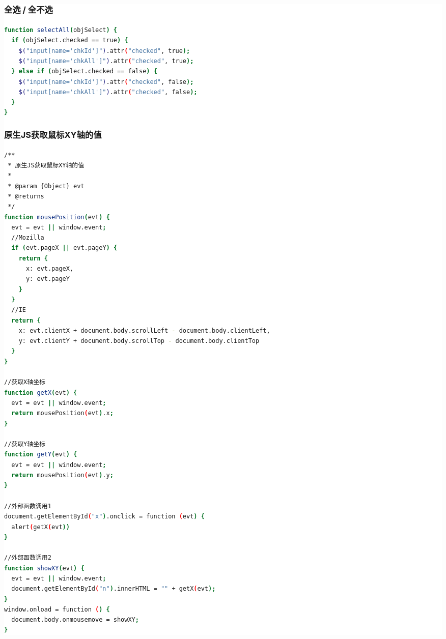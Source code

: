 ### 全选 / 全不选

```bash
function selectAll(objSelect) {
  if (objSelect.checked == true) {
    $("input[name='chkId']").attr("checked", true);
    $("input[name='chkAll']").attr("checked", true);
  } else if (objSelect.checked == false) {
    $("input[name='chkId']").attr("checked", false);
    $("input[name='chkAll']").attr("checked", false);
  }
}
```

### 原生JS获取鼠标XY轴的值

``` bash
/**
 * 原生JS获取鼠标XY轴的值
 * 
 * @param {Object} evt 
 * @returns 
 */
function mousePosition(evt) {
  evt = evt || window.event;
  //Mozilla
  if (evt.pageX || evt.pageY) {
    return {
      x: evt.pageX,
      y: evt.pageY
    }
  }
  //IE
  return {
    x: evt.clientX + document.body.scrollLeft - document.body.clientLeft,
    y: evt.clientY + document.body.scrollTop - document.body.clientTop
  }
}

//获取X轴坐标
function getX(evt) {
  evt = evt || window.event;
  return mousePosition(evt).x;
}

//获取Y轴坐标
function getY(evt) {
  evt = evt || window.event;
  return mousePosition(evt).y;
}

//外部函数调用1
document.getElementById("x").onclick = function (evt) {
  alert(getX(evt))
}

//外部函数调用2
function showXY(evt) {
  evt = evt || window.event;
  document.getElementById("n").innerHTML = "" + getX(evt);
}
window.onload = function () {
  document.body.onmousemove = showXY;
}
```